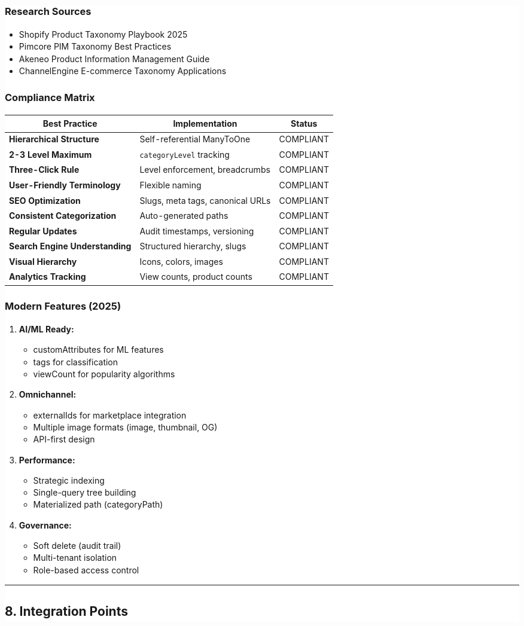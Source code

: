 ### Research Sources
- Shopify Product Taxonomy Playbook 2025
- Pimcore PIM Taxonomy Best Practices
- Akeneo Product Information Management Guide
- ChannelEngine E-commerce Taxonomy Applications

### Compliance Matrix

| Best Practice | Implementation | Status |
|--------------|----------------|--------|
| **Hierarchical Structure** | Self-referential ManyToOne | COMPLIANT |
| **2-3 Level Maximum** | `categoryLevel` tracking | COMPLIANT |
| **Three-Click Rule** | Level enforcement, breadcrumbs | COMPLIANT |
| **User-Friendly Terminology** | Flexible naming | COMPLIANT |
| **SEO Optimization** | Slugs, meta tags, canonical URLs | COMPLIANT |
| **Consistent Categorization** | Auto-generated paths | COMPLIANT |
| **Regular Updates** | Audit timestamps, versioning | COMPLIANT |
| **Search Engine Understanding** | Structured hierarchy, slugs | COMPLIANT |
| **Visual Hierarchy** | Icons, colors, images | COMPLIANT |
| **Analytics Tracking** | View counts, product counts | COMPLIANT |

### Modern Features (2025)

1. **AI/ML Ready:**
   - customAttributes for ML features
   - tags for classification
   - viewCount for popularity algorithms

2. **Omnichannel:**
   - externalIds for marketplace integration
   - Multiple image formats (image, thumbnail, OG)
   - API-first design

3. **Performance:**
   - Strategic indexing
   - Single-query tree building
   - Materialized path (categoryPath)

4. **Governance:**
   - Soft delete (audit trail)
   - Multi-tenant isolation
   - Role-based access control

---

## 8. Integration Points
